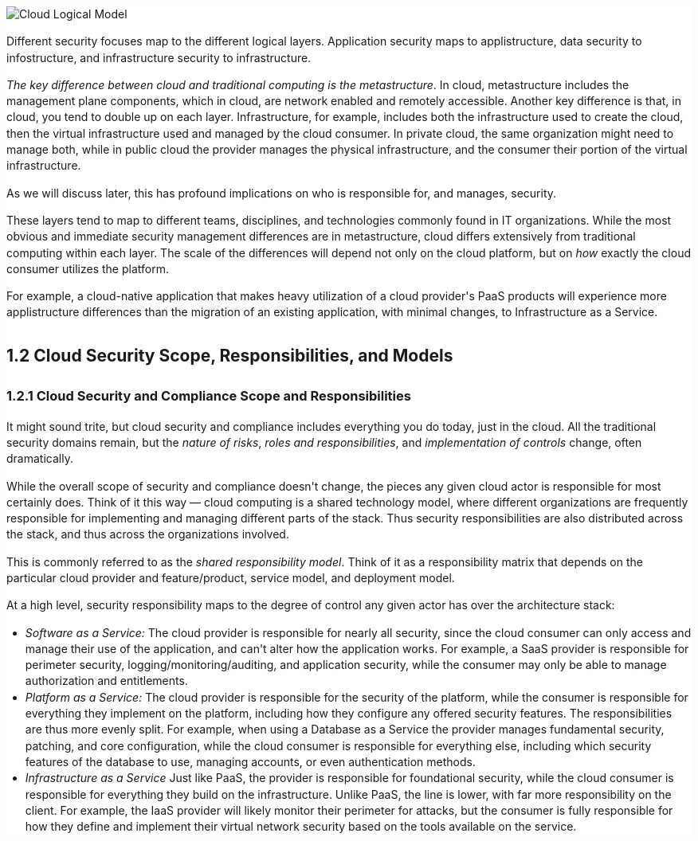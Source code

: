 ![Cloud Logical Model](https://github.com/cloudsecurityalliance/CSA-Guidance/blob/master/Images/1.1.4-1.png?raw=true)

Different security focuses map to the different logical layers. Application security maps to applistructure, data security to infostructure, and infrastructure security to infrastructure. 

*The key difference between cloud and traditional computing is the metastructure*. In cloud, metastructure includes the management plane components, which in cloud, are network enabled and remotely accessible. Another key difference is that, in cloud, you tend to double up on each layer. Infrastructure, for example, includes both the infrastructure used to create the cloud, then the virtual infrastructure used and managed by the cloud consumer. In private cloud, the same organization might need to manage both, while in public cloud the provider manages the physical infrastructure, and the consumer their portion of the virtual infrastructure.

As we will discuss later, this has profound implications on who is responsible for, and manages, security. 

These layers tend to map to different teams, disciplines, and technologies commonly found in IT organizations. While the most obvious and immediate security management differences are in metastructure, cloud differs extensively from traditional computing within each layer. The scale of the differences will depend not only on the cloud platform, but on *how* exactly the cloud consumer utilizes the platform.

For example, a cloud-native application that makes heavy utilization of a cloud provider's PaaS products will experience more applistructure differences than the migration of an existing application, with minimal changes, to Infrastructure as a Service.

## 1.2 Cloud Security Scope, Responsibilities, and Models

### 1.2.1 Cloud Security and Compliance Scope and Responsibilities

It might sound trite, but cloud security and compliance includes everything you do today, just in the cloud. All the traditional security domains remain, but the *nature of risks*, *roles and responsibilities*, and *implementation of controls* change, often dramatically. 

While the overall scope of security and compliance doesn't change, the pieces any given cloud actor is responsible for most certainly does. Think of it this way — cloud computing is a shared technology model, where different organizations are frequently responsible for implementing and managing different parts of the stack. Thus security responsibilities are also distributed across the stack, and thus across the organizations involved.

This is commonly referred to as the *shared responsibility model*. Think of it as a responsibility matrix that depends on the particular cloud provider and feature/product, service model, and deployment model. 

At a high level, security responsibility maps to the degree of control any given actor has over the architecture stack:

* *Software as a Service:* The cloud provider is responsible for nearly all security, since the cloud consumer can only access and manage their use of the application, and can't alter how the application works. For example, a SaaS provider is responsible for perimeter security, logging/monitoring/auditing, and application security, while the consumer may only be able to manage authorization and entitlements.
* *Platform as a Service:* The cloud provider is responsible for the security of the platform, while the consumer is responsible for everything they implement on the platform, including how they configure any offered security features. The responsibilities are thus more evenly split. For example, when using a Database as a Service the provider manages fundamental security, patching, and core configuration, while the cloud consumer is responsible for everything else, including which security features of the database to use, managing accounts, or even authentication methods.
* *Infrastructure as a Service* Just like PaaS, the provider is responsible for foundational security, while the cloud consumer is responsible for everything they build on the infrastructure. Unlike PaaS, the line is lower, with far more responsibility on the client. For example, the IaaS provider will likely monitor their perimeter for attacks, but the consumer is fully responsible for how they define and implement their virtual network security based on the tools available on the service.
